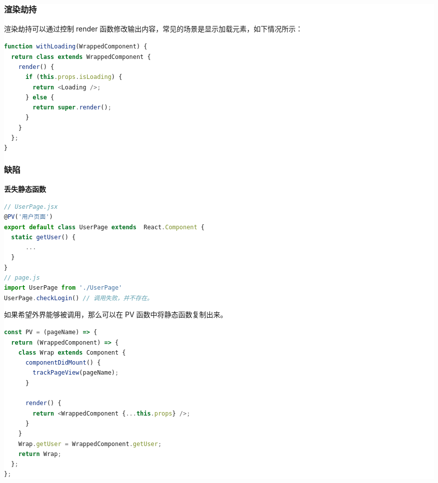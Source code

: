 ### 渲染劫持

渲染劫持可以通过控制 render 函数修改输出内容，常见的场景是显示加载元素，如下情况所示：

```js
function withLoading(WrappedComponent) {
  return class extends WrappedComponent {
    render() {
      if (this.props.isLoading) {
        return <Loading />;
      } else {
        return super.render();
      }
    }
  };
}
```

### 缺陷

**丢失静态函数**

```js
// UserPage.jsx
@PV('用户页面')
export default class UserPage extends  React.Component {
  static getUser() {
      ...
  }
}
// page.js
import UserPage from './UserPage'
UserPage.checkLogin() // 调用失败，并不存在。
```

如果希望外界能够被调用，那么可以在 PV 函数中将静态函数复制出来。

```js
const PV = (pageName) => {
  return (WrappedComponent) => {
    class Wrap extends Component {
      componentDidMount() {
        trackPageView(pageName);
      }

      render() {
        return <WrappedComponent {...this.props} />;
      }
    }
    Wrap.getUser = WrappedComponent.getUser;
    return Wrap;
  };
};
```
